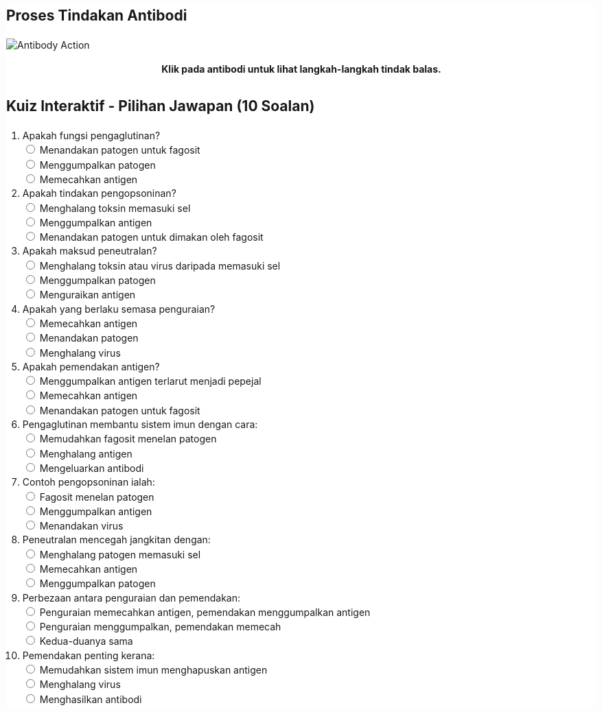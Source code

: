 <section id="tindakan">
    <h2>Proses Tindakan Antibodi</h2>
    <div class="interactive-diagram">
        <img src="https://upload.wikimedia.org/wikipedia/commons/4/4b/Antibody_mechanism.png" alt="Antibody Action" class="antibody" onclick="showStep()">
    </div>
    <p id="step-description" style="text-align:center; font-weight:bold;">Klik pada antibodi untuk lihat langkah-langkah tindak balas.</p>
</section>

<section id="kuiz">
    <h2>Kuiz Interaktif - Pilihan Jawapan (10 Soalan)</h2>
    <div class="quiz">
        <ol>
            <li>Apakah fungsi pengaglutinan?<br>
                <input type="radio" name="q1" value="a"> Menandakan patogen untuk fagosit<br>
                <input type="radio" name="q1" value="b"> Menggumpalkan patogen<br>
                <input type="radio" name="q1" value="c"> Memecahkan antigen<br>
            </li>
            <li>Apakah tindakan pengopsoninan?<br>
                <input type="radio" name="q2" value="a"> Menghalang toksin memasuki sel<br>
                <input type="radio" name="q2" value="b"> Menggumpalkan antigen<br>
                <input type="radio" name="q2" value="c"> Menandakan patogen untuk dimakan oleh fagosit<br>
            </li>
            <li>Apakah maksud peneutralan?<br>
                <input type="radio" name="q3" value="a"> Menghalang toksin atau virus daripada memasuki sel<br>
                <input type="radio" name="q3" value="b"> Menggumpalkan patogen<br>
                <input type="radio" name="q3" value="c"> Menguraikan antigen<br>
            </li>
            <li>Apakah yang berlaku semasa penguraian?<br>
                <input type="radio" name="q4" value="a"> Memecahkan antigen<br>
                <input type="radio" name="q4" value="b"> Menandakan patogen<br>
                <input type="radio" name="q4" value="c"> Menghalang virus<br>
            </li>
            <li>Apakah pemendakan antigen?<br>
                <input type="radio" name="q5" value="a"> Menggumpalkan antigen terlarut menjadi pepejal<br>
                <input type="radio" name="q5" value="b"> Memecahkan antigen<br>
                <input type="radio" name="q5" value="c"> Menandakan patogen untuk fagosit<br>
            </li>
            <li>Pengaglutinan membantu sistem imun dengan cara:<br>
                <input type="radio" name="q6" value="a"> Memudahkan fagosit menelan patogen<br>
                <input type="radio" name="q6" value="b"> Menghalang antigen<br>
                <input type="radio" name="q6" value="c"> Mengeluarkan antibodi<br>
            </li>
            <li>Contoh pengopsoninan ialah:<br>
                <input type="radio" name="q7" value="a"> Fagosit menelan patogen<br>
                <input type="radio" name="q7" value="b"> Menggumpalkan antigen<br>
                <input type="radio" name="q7" value="c"> Menandakan virus<br>
            </li>
            <li>Peneutralan mencegah jangkitan dengan:<br>
                <input type="radio" name="q8" value="a"> Menghalang patogen memasuki sel<br>
                <input type="radio" name="q8" value="b"> Memecahkan antigen<br>
                <input type="radio" name="q8" value="c"> Menggumpalkan patogen<br>
            </li>
            <li>Perbezaan antara penguraian dan pemendakan:<br>
                <input type="radio" name="q9" value="a"> Penguraian memecahkan antigen, pemendakan menggumpalkan antigen<br>
                <input type="radio" name="q9" value="b"> Penguraian menggumpalkan, pemendakan memecah<br>
                <input type="radio" name="q9" value="c"> Kedua-duanya sama<br>
            </li>
            <li>Pemendakan penting kerana:<br>
                <input type="radio" name="q10" value="a"> Memudahkan sistem imun menghapuskan antigen<br>
                <input type="radio" name="q10" value="b"> Menghalang virus<br>
                <input type="radio" name="q10" value="c"> Menghasilkan antibodi<br>